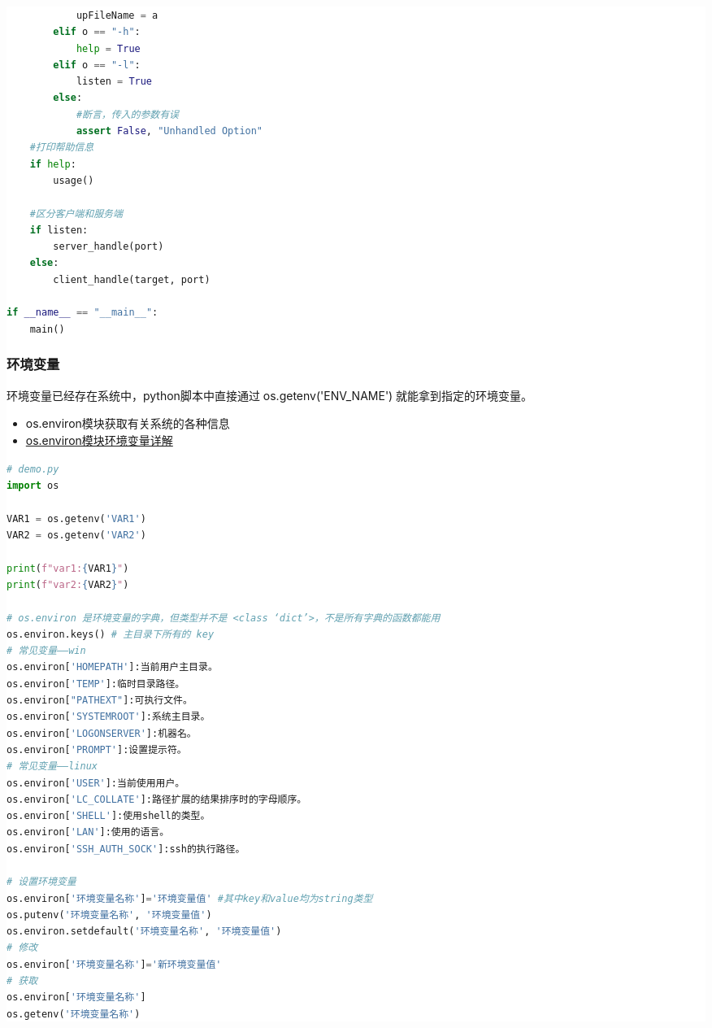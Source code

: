 ```python
            upFileName = a
        elif o == "-h":
            help = True
        elif o == "-l":
            listen = True
        else:
            #断言，传入的参数有误
            assert False, "Unhandled Option"
    #打印帮助信息
    if help:
        usage()
 
    #区分客户端和服务端
    if listen:
        server_handle(port)
    else:
        client_handle(target, port)
 
if __name__ == "__main__":
    main()
```


### 环境变量

环境变量已经存在系统中，python脚本中直接通过 os.getenv('ENV_NAME') 就能拿到指定的环境变量。
- os.environ模块获取有关系统的各种信息
- [os.environ模块环境变量详解](https://blog.csdn.net/happyjacob/article/details/109279118)

```python
# demo.py
import os

VAR1 = os.getenv('VAR1')
VAR2 = os.getenv('VAR2')

print(f"var1:{VAR1}")
print(f"var2:{VAR2}")

# os.environ 是环境变量的字典，但类型并不是 <class ‘dict’>，不是所有字典的函数都能用
os.environ.keys() # 主目录下所有的 key
# 常见变量——win
os.environ['HOMEPATH']:当前用户主目录。
os.environ['TEMP']:临时目录路径。
os.environ["PATHEXT"]:可执行文件。
os.environ['SYSTEMROOT']:系统主目录。
os.environ['LOGONSERVER']:机器名。
os.environ['PROMPT']:设置提示符。
# 常见变量——linux
os.environ['USER']:当前使用用户。
os.environ['LC_COLLATE']:路径扩展的结果排序时的字母顺序。
os.environ['SHELL']:使用shell的类型。
os.environ['LAN']:使用的语言。
os.environ['SSH_AUTH_SOCK']:ssh的执行路径。

# 设置环境变量
os.environ['环境变量名称']='环境变量值' #其中key和value均为string类型
os.putenv('环境变量名称', '环境变量值')
os.environ.setdefault('环境变量名称', '环境变量值')
# 修改
os.environ['环境变量名称']='新环境变量值'
# 获取
os.environ['环境变量名称']
os.getenv('环境变量名称')
```